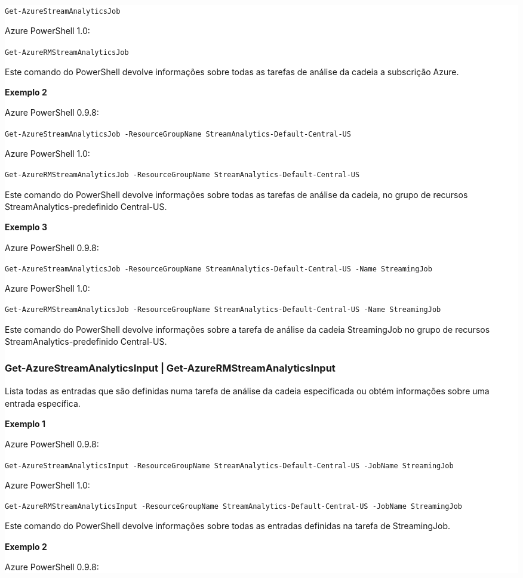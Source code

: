     Get-AzureStreamAnalyticsJob

Azure PowerShell 1.0:  

    Get-AzureRMStreamAnalyticsJob

Este comando do PowerShell devolve informações sobre todas as tarefas de análise da cadeia a subscrição Azure.

**Exemplo 2**

Azure PowerShell 0.9.8:  

    Get-AzureStreamAnalyticsJob -ResourceGroupName StreamAnalytics-Default-Central-US 

Azure PowerShell 1.0:  

    Get-AzureRMStreamAnalyticsJob -ResourceGroupName StreamAnalytics-Default-Central-US 

Este comando do PowerShell devolve informações sobre todas as tarefas de análise da cadeia, no grupo de recursos StreamAnalytics-predefinido Central-US.

**Exemplo 3**

Azure PowerShell 0.9.8:  

    Get-AzureStreamAnalyticsJob -ResourceGroupName StreamAnalytics-Default-Central-US -Name StreamingJob

Azure PowerShell 1.0:  

    Get-AzureRMStreamAnalyticsJob -ResourceGroupName StreamAnalytics-Default-Central-US -Name StreamingJob

Este comando do PowerShell devolve informações sobre a tarefa de análise da cadeia StreamingJob no grupo de recursos StreamAnalytics-predefinido Central-US.

### <a name="get-azurestreamanalyticsinput--get-azurermstreamanalyticsinput"></a>Get-AzureStreamAnalyticsInput | Get-AzureRMStreamAnalyticsInput
Lista todas as entradas que são definidas numa tarefa de análise da cadeia especificada ou obtém informações sobre uma entrada específica.

**Exemplo 1**

Azure PowerShell 0.9.8:  

    Get-AzureStreamAnalyticsInput -ResourceGroupName StreamAnalytics-Default-Central-US -JobName StreamingJob

Azure PowerShell 1.0:  

    Get-AzureRMStreamAnalyticsInput -ResourceGroupName StreamAnalytics-Default-Central-US -JobName StreamingJob

Este comando do PowerShell devolve informações sobre todas as entradas definidas na tarefa de StreamingJob.

**Exemplo 2**

Azure PowerShell 0.9.8:  
